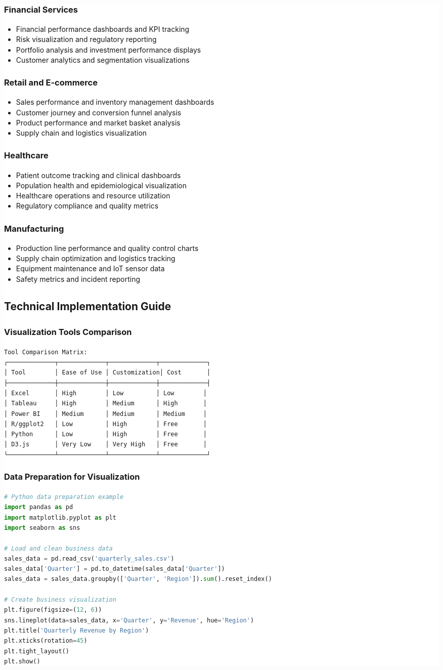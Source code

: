 ### Financial Services
- Financial performance dashboards and KPI tracking
- Risk visualization and regulatory reporting
- Portfolio analysis and investment performance displays
- Customer analytics and segmentation visualizations

### Retail and E-commerce
- Sales performance and inventory management dashboards
- Customer journey and conversion funnel analysis
- Product performance and market basket analysis
- Supply chain and logistics visualization

### Healthcare
- Patient outcome tracking and clinical dashboards
- Population health and epidemiological visualization
- Healthcare operations and resource utilization
- Regulatory compliance and quality metrics

### Manufacturing
- Production line performance and quality control charts
- Supply chain optimization and logistics tracking
- Equipment maintenance and IoT sensor data
- Safety metrics and incident reporting

## Technical Implementation Guide

### Visualization Tools Comparison
```
Tool Comparison Matrix:
┌─────────────┬─────────────┬─────────────┬─────────────┐
│ Tool        │ Ease of Use │ Customization│ Cost       │
├─────────────┼─────────────┼─────────────┼─────────────┤
│ Excel       │ High        │ Low         │ Low        │
│ Tableau     │ High        │ Medium      │ High       │
│ Power BI    │ Medium      │ Medium      │ Medium     │
│ R/ggplot2   │ Low         │ High        │ Free       │
│ Python      │ Low         │ High        │ Free       │
│ D3.js       │ Very Low    │ Very High   │ Free       │
└─────────────┴─────────────┴─────────────┴─────────────┘
```

### Data Preparation for Visualization
```python
# Python data preparation example
import pandas as pd
import matplotlib.pyplot as plt
import seaborn as sns

# Load and clean business data
sales_data = pd.read_csv('quarterly_sales.csv')
sales_data['Quarter'] = pd.to_datetime(sales_data['Quarter'])
sales_data = sales_data.groupby(['Quarter', 'Region']).sum().reset_index()

# Create business visualization
plt.figure(figsize=(12, 6))
sns.lineplot(data=sales_data, x='Quarter', y='Revenue', hue='Region')
plt.title('Quarterly Revenue by Region')
plt.xticks(rotation=45)
plt.tight_layout()
plt.show()
```
